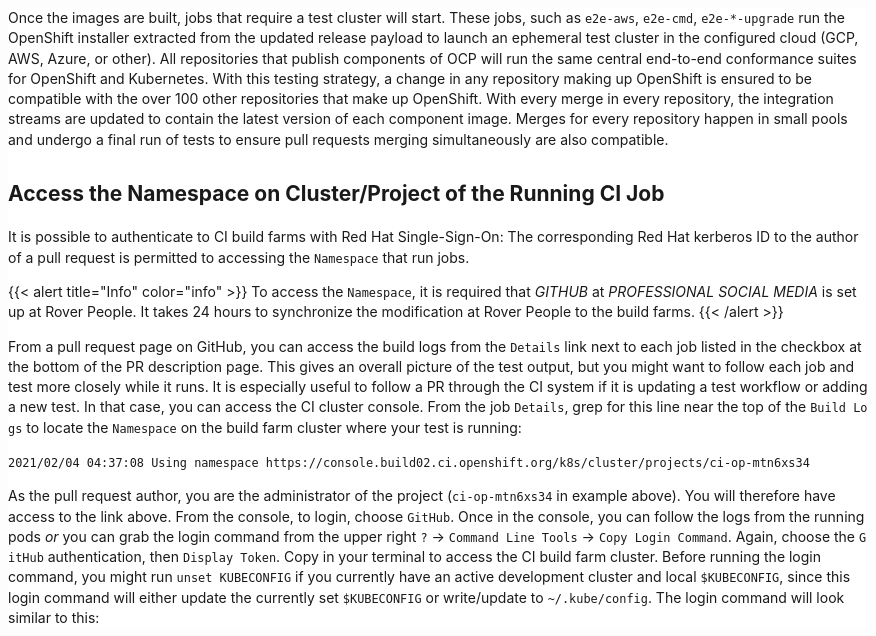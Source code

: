 Once the images are built, jobs that require a test cluster will start. These jobs, such as `e2e-aws`, `e2e-cmd`,
`e2e-*-upgrade` run the OpenShift installer extracted from the updated release payload to launch an ephemeral test cluster
in the configured cloud (GCP, AWS, Azure, or other). All repositories that publish components of OCP will run the same
central end-to-end conformance suites for OpenShift and Kubernetes. With this testing strategy, a change in any repository
making up OpenShift is ensured to be compatible with the over 100 other repositories that make up OpenShift. With every
merge in every repository, the integration streams are updated to contain the latest version of each component image.
Merges for every repository happen in small pools and undergo a final run of tests to ensure pull requests merging
simultaneously are also compatible.

## Access the Namespace on Cluster/Project of the Running CI Job

It is possible to authenticate to CI build farms with Red Hat Single-Sign-On:
The corresponding Red Hat kerberos ID to the author of a pull request
is permitted to accessing the `Namespace` that run jobs.

{{< alert title="Info" color="info" >}}
To access the `Namespace`, it is required that *GITHUB* at *PROFESSIONAL SOCIAL MEDIA* is set up at Rover People.
It takes 24 hours to synchronize the modification at Rover People to the build farms.
{{< /alert >}}

From a pull request page on GitHub, you can access the build logs from the `Details` link next to each job listed in the
checkbox at the bottom of the PR description page. This gives an overall picture of the test output, but you might want
to follow each job and test more closely while it runs. It is especially useful to follow a PR through the CI system if
it is updating a test workflow or adding a new test. In that case, you can access the CI cluster console. From the job
`Details`, grep for this line near the top of the `Build Logs` to locate the `Namespace` on the build farm cluster where
your test is running:

```bash
2021/02/04 04:37:08 Using namespace https://console.build02.ci.openshift.org/k8s/cluster/projects/ci-op-mtn6xs34
```

As the pull request author, you are the administrator of the project (`ci-op-mtn6xs34` in example above). You will
therefore have access to the link above. From the console, to login, choose `GitHub`. Once in the console, you can follow
the logs from the running pods _or_ you can grab the login command from the upper right `?` -> `Command Line Tools` ->
`Copy Login Command`. Again, choose the `GitHub` authentication, then `Display Token`. Copy in your terminal to access
the CI build farm cluster. Before running the login command, you might run `unset KUBECONFIG` if you currently have an
active development cluster and local `$KUBECONFIG`, since this login command will either update the currently set
`$KUBECONFIG` or write/update to `~/.kube/config`. The login command will look similar to this:
